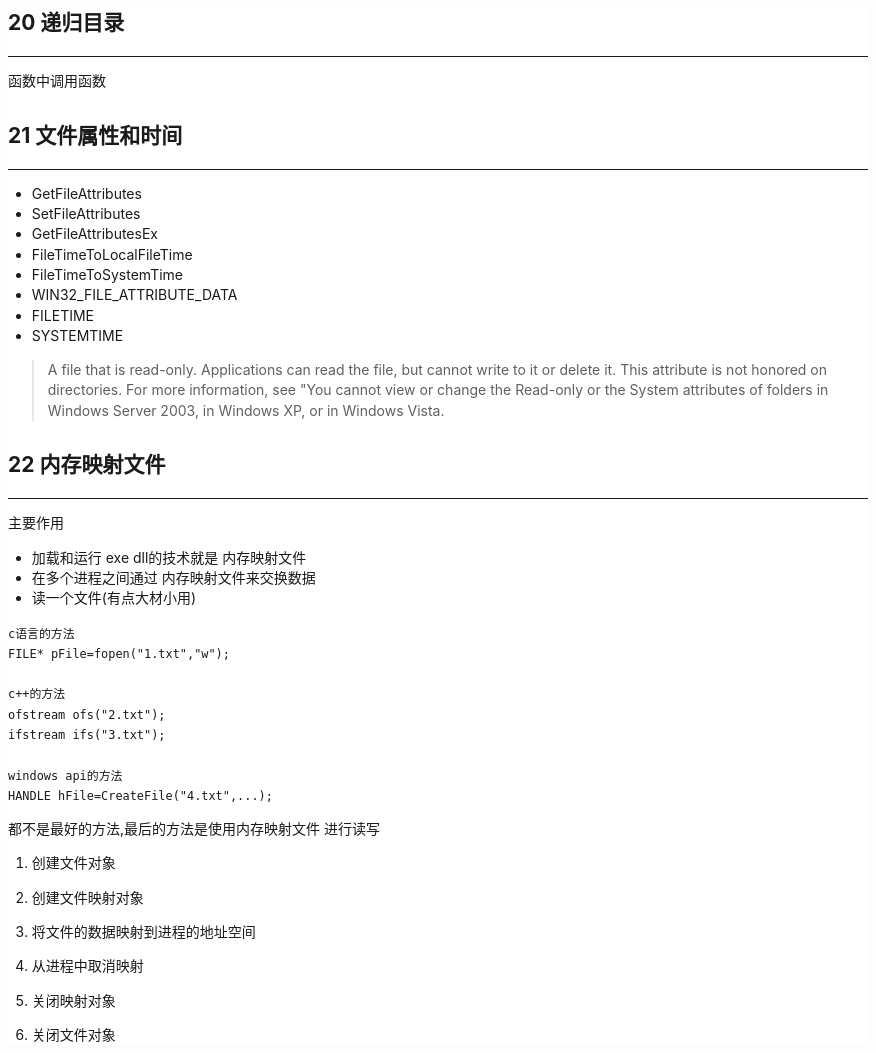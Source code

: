
## 20 递归目录
***********
函数中调用函数

## 21 文件属性和时间
***********
* GetFileAttributes
* SetFileAttributes
* GetFileAttributesEx
* FileTimeToLocalFileTime
* FileTimeToSystemTime
* WIN32_FILE_ATTRIBUTE_DATA
* FILETIME
* SYSTEMTIME


> A file that is read-only. Applications can read the file, but cannot write to it or delete it. This attribute is not honored on directories. For more information, see "You cannot view or change the Read-only or the System attributes of folders in Windows Server 2003, in Windows XP, or in Windows Vista.


## 22 内存映射文件
************
主要作用
* 加载和运行 exe dll的技术就是 内存映射文件
* 在多个进程之间通过 内存映射文件来交换数据
* 读一个文件(有点大材小用)

```
c语言的方法
FILE* pFile=fopen("1.txt","w");

c++的方法
ofstream ofs("2.txt");
ifstream ifs("3.txt");

windows api的方法
HANDLE hFile=CreateFile("4.txt",...);
```
都不是最好的方法,最后的方法是使用内存映射文件 进行读写


1. 创建文件对象
2. 创建文件映射对象
3. 将文件的数据映射到进程的地址空间

4. 从进程中取消映射
5. 关闭映射对象
6. 关闭文件对象

